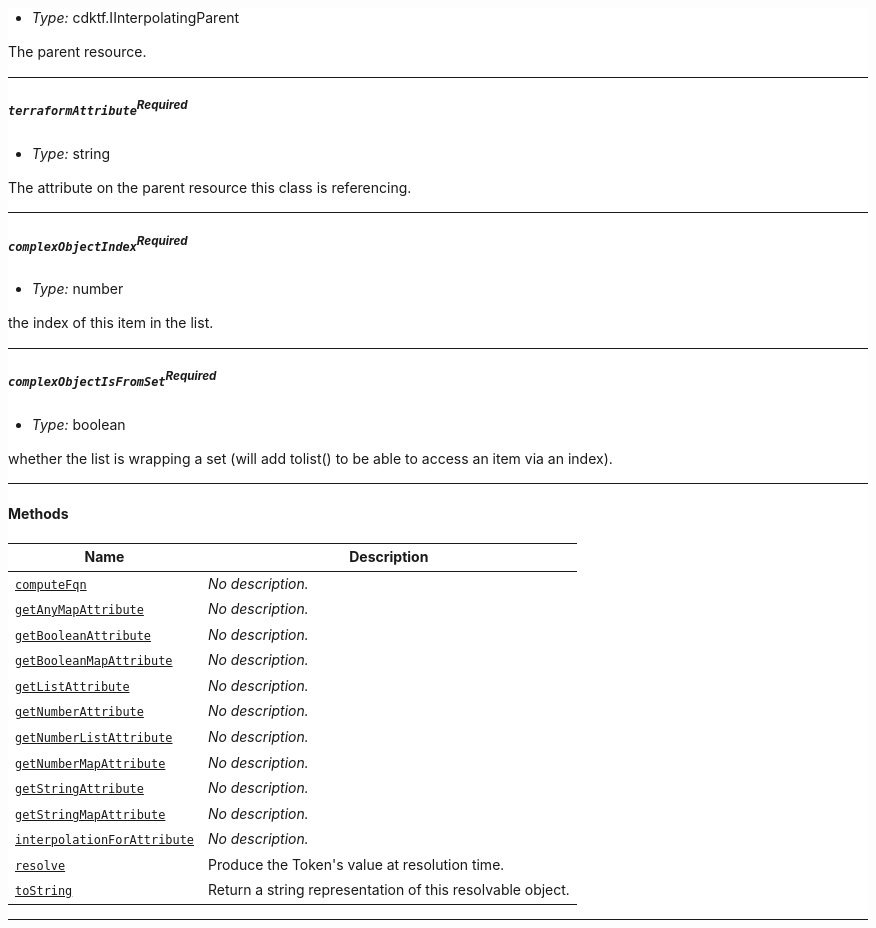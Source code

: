 - *Type:* cdktf.IInterpolatingParent

The parent resource.

---

##### `terraformAttribute`<sup>Required</sup> <a name="terraformAttribute" id="@cdktf/provider-snowflake.dataSnowflakeComputePools.DataSnowflakeComputePoolsComputePoolsOutputReference.Initializer.parameter.terraformAttribute"></a>

- *Type:* string

The attribute on the parent resource this class is referencing.

---

##### `complexObjectIndex`<sup>Required</sup> <a name="complexObjectIndex" id="@cdktf/provider-snowflake.dataSnowflakeComputePools.DataSnowflakeComputePoolsComputePoolsOutputReference.Initializer.parameter.complexObjectIndex"></a>

- *Type:* number

the index of this item in the list.

---

##### `complexObjectIsFromSet`<sup>Required</sup> <a name="complexObjectIsFromSet" id="@cdktf/provider-snowflake.dataSnowflakeComputePools.DataSnowflakeComputePoolsComputePoolsOutputReference.Initializer.parameter.complexObjectIsFromSet"></a>

- *Type:* boolean

whether the list is wrapping a set (will add tolist() to be able to access an item via an index).

---

#### Methods <a name="Methods" id="Methods"></a>

| **Name** | **Description** |
| --- | --- |
| <code><a href="#@cdktf/provider-snowflake.dataSnowflakeComputePools.DataSnowflakeComputePoolsComputePoolsOutputReference.computeFqn">computeFqn</a></code> | *No description.* |
| <code><a href="#@cdktf/provider-snowflake.dataSnowflakeComputePools.DataSnowflakeComputePoolsComputePoolsOutputReference.getAnyMapAttribute">getAnyMapAttribute</a></code> | *No description.* |
| <code><a href="#@cdktf/provider-snowflake.dataSnowflakeComputePools.DataSnowflakeComputePoolsComputePoolsOutputReference.getBooleanAttribute">getBooleanAttribute</a></code> | *No description.* |
| <code><a href="#@cdktf/provider-snowflake.dataSnowflakeComputePools.DataSnowflakeComputePoolsComputePoolsOutputReference.getBooleanMapAttribute">getBooleanMapAttribute</a></code> | *No description.* |
| <code><a href="#@cdktf/provider-snowflake.dataSnowflakeComputePools.DataSnowflakeComputePoolsComputePoolsOutputReference.getListAttribute">getListAttribute</a></code> | *No description.* |
| <code><a href="#@cdktf/provider-snowflake.dataSnowflakeComputePools.DataSnowflakeComputePoolsComputePoolsOutputReference.getNumberAttribute">getNumberAttribute</a></code> | *No description.* |
| <code><a href="#@cdktf/provider-snowflake.dataSnowflakeComputePools.DataSnowflakeComputePoolsComputePoolsOutputReference.getNumberListAttribute">getNumberListAttribute</a></code> | *No description.* |
| <code><a href="#@cdktf/provider-snowflake.dataSnowflakeComputePools.DataSnowflakeComputePoolsComputePoolsOutputReference.getNumberMapAttribute">getNumberMapAttribute</a></code> | *No description.* |
| <code><a href="#@cdktf/provider-snowflake.dataSnowflakeComputePools.DataSnowflakeComputePoolsComputePoolsOutputReference.getStringAttribute">getStringAttribute</a></code> | *No description.* |
| <code><a href="#@cdktf/provider-snowflake.dataSnowflakeComputePools.DataSnowflakeComputePoolsComputePoolsOutputReference.getStringMapAttribute">getStringMapAttribute</a></code> | *No description.* |
| <code><a href="#@cdktf/provider-snowflake.dataSnowflakeComputePools.DataSnowflakeComputePoolsComputePoolsOutputReference.interpolationForAttribute">interpolationForAttribute</a></code> | *No description.* |
| <code><a href="#@cdktf/provider-snowflake.dataSnowflakeComputePools.DataSnowflakeComputePoolsComputePoolsOutputReference.resolve">resolve</a></code> | Produce the Token's value at resolution time. |
| <code><a href="#@cdktf/provider-snowflake.dataSnowflakeComputePools.DataSnowflakeComputePoolsComputePoolsOutputReference.toString">toString</a></code> | Return a string representation of this resolvable object. |

---